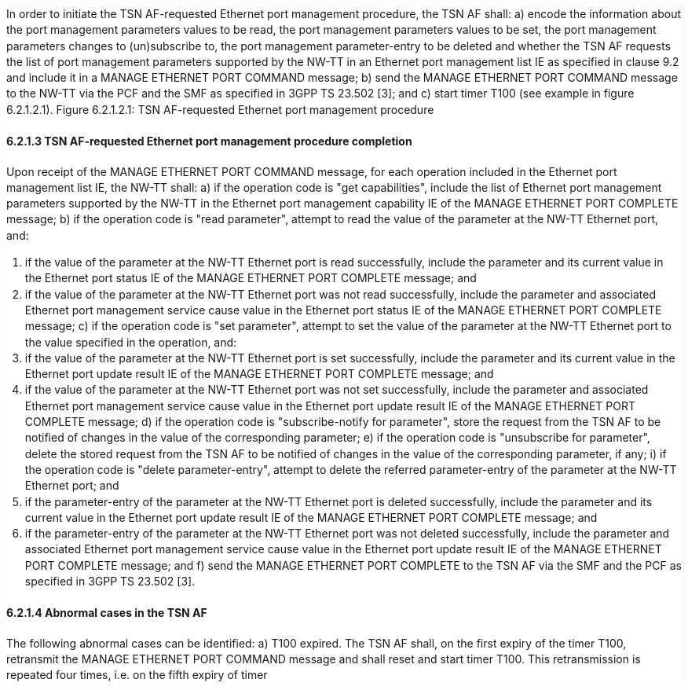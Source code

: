 In order to initiate the TSN AF-requested Ethernet port management procedure,
the TSN AF shall:
a) encode the information about the port management parameters values to be
read, the port management parameters values to be set, the port management
parameters changes to (un)subscribe to, the port management parameter-entry to
be deleted and whether the TSN AF requests the list of port management
parameters supported by the NW-TT in an Ethernet port management list IE as
specified in clause 9.2 and include it in a MANAGE ETHERNET PORT COMMAND
message;
b) send the MANAGE ETHERNET PORT COMMAND message to the NW-TT via the PCF and
the SMF as specified in 3GPP TS 23.502 [3]; and
c) start timer T100 (see example in figure 6.2.1.2.1).
Figure 6.2.1.2.1: TSN AF-requested Ethernet port management procedure
#### 6.2.1.3 TSN AF-requested Ethernet port management procedure completion
Upon receipt of the MANAGE ETHERNET PORT COMMAND message, for each operation
included in the Ethernet port management list IE, the NW-TT shall:
a) if the operation code is \"get capabilities\", include the list of Ethernet
port management parameters supported by the NW-TT in the Ethernet port
management capability IE of the MANAGE ETHERNET PORT COMPLETE message;
b) if the operation code is \"read parameter\", attempt to read the value of
the parameter at the NW-TT Ethernet port, and:
1) if the value of the parameter at the NW-TT Ethernet port is read
successfully, include the parameter and its current value in the Ethernet port
status IE of the MANAGE ETHERNET PORT COMPLETE message; and
2) if the value of the parameter at the NW-TT Ethernet port was not read
successfully, include the parameter and associated Ethernet port management
service cause value in the Ethernet port status IE of the MANAGE ETHERNET PORT
COMPLETE message;
c) if the operation code is \"set parameter\", attempt to set the value of the
parameter at the NW-TT Ethernet port to the value specified in the operation,
and:
1) if the value of the parameter at the NW-TT Ethernet port is set
successfully, include the parameter and its current value in the Ethernet port
update result IE of the MANAGE ETHERNET PORT COMPLETE message; and
2) if the value of the parameter at the NW-TT Ethernet port was not set
successfully, include the parameter and associated Ethernet port management
service cause value in the Ethernet port update result IE of the MANAGE
ETHERNET PORT COMPLETE message;
d) if the operation code is \"subscribe-notify for parameter\", store the
request from the TSN AF to be notified of changes in the value of the
corresponding parameter;
e) if the operation code is \"unsubscribe for parameter\", delete the stored
request from the TSN AF to be notified of changes in the value of the
corresponding parameter, if any;
i) if the operation code is \"delete parameter-entry\", attempt to delete the
referred parameter-entry of the parameter at the NW-TT Ethernet port; and
1) if the parameter-entry of the parameter at the NW-TT Ethernet port is
deleted successfully, include the parameter and its current value in the
Ethernet port update result IE of the MANAGE ETHERNET PORT COMPLETE message;
and
2) if the parameter-entry of the parameter at the NW-TT Ethernet port was not
deleted successfully, include the parameter and associated Ethernet port
management service cause value in the Ethernet port update result IE of the
MANAGE ETHERNET PORT COMPLETE message; and
f) send the MANAGE ETHERNET PORT COMPLETE to the TSN AF via the SMF and the
PCF as specified in 3GPP TS 23.502 [3].
#### 6.2.1.4 Abnormal cases in the TSN AF
The following abnormal cases can be identified:
a) T100 expired.
The TSN AF shall, on the first expiry of the timer T100, retransmit the MANAGE
ETHERNET PORT COMMAND message and shall reset and start timer T100. This
retransmission is repeated four times, i.e. on the fifth expiry of timer